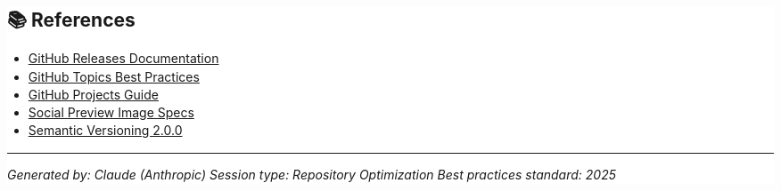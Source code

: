 
## 📚 References

- [GitHub Releases Documentation](https://docs.github.com/en/repositories/releasing-projects-on-github)
- [GitHub Topics Best Practices](https://docs.github.com/en/repositories/managing-your-repositorys-settings-and-features/customizing-your-repository/classifying-your-repository-with-topics)
- [GitHub Projects Guide](https://docs.github.com/en/issues/planning-and-tracking-with-projects)
- [Social Preview Image Specs](https://docs.github.com/en/repositories/managing-your-repositorys-settings-and-features/customizing-your-repository/customizing-your-repositorys-social-media-preview)
- [Semantic Versioning 2.0.0](https://semver.org/)

---

_Generated by: Claude (Anthropic)_
_Session type: Repository Optimization_
_Best practices standard: 2025_

